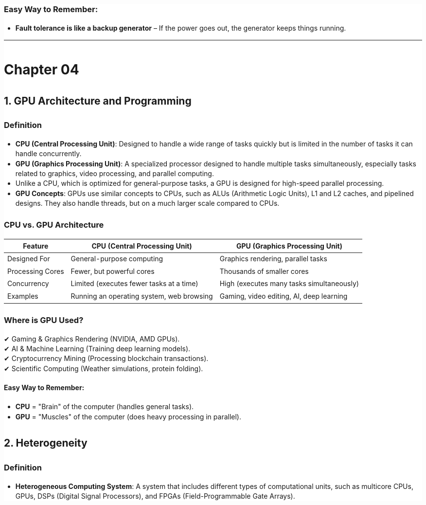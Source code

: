 ### Easy Way to Remember:
- **Fault tolerance is like a backup generator** – If the power goes out, the generator keeps things running.

---

# Chapter 04

## 1. GPU Architecture and Programming

### Definition
- **CPU (Central Processing Unit)**: Designed to handle a wide range of tasks quickly but is limited in the number of tasks it can handle concurrently.
- **GPU (Graphics Processing Unit)**: A specialized processor designed to handle multiple tasks simultaneously, especially tasks related to graphics, video processing, and parallel computing.
- Unlike a CPU, which is optimized for general-purpose tasks, a GPU is designed for high-speed parallel processing.
- **GPU Concepts**: GPUs use similar concepts to CPUs, such as ALUs (Arithmetic Logic Units), L1 and L2 caches, and pipelined designs. They also handle threads, but on a much larger scale compared to CPUs.

### CPU vs. GPU Architecture

| Feature | CPU (Central Processing Unit) | GPU (Graphics Processing Unit) |
|---------|-----------------------------|-----------------------------|
| Designed For | General-purpose computing | Graphics rendering, parallel tasks |
| Processing Cores | Fewer, but powerful cores | Thousands of smaller cores |
| Concurrency | Limited (executes fewer tasks at a time) | High (executes many tasks simultaneously) |
| Examples | Running an operating system, web browsing | Gaming, video editing, AI, deep learning |

### Where is GPU Used?
✔ Gaming & Graphics Rendering (NVIDIA, AMD GPUs).  
✔ AI & Machine Learning (Training deep learning models).  
✔ Cryptocurrency Mining (Processing blockchain transactions).  
✔ Scientific Computing (Weather simulations, protein folding).  

#### Easy Way to Remember:
- **CPU** = "Brain" of the computer (handles general tasks).
- **GPU** = "Muscles" of the computer (does heavy processing in parallel).

## 2. Heterogeneity

### Definition
- **Heterogeneous Computing System**: A system that includes different types of computational units, such as multicore CPUs, GPUs, DSPs (Digital Signal Processors), and FPGAs (Field-Programmable Gate Arrays).
